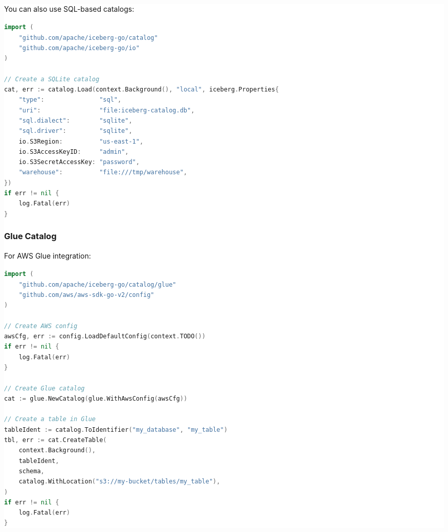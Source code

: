 You can also use SQL-based catalogs:

```go
import (
    "github.com/apache/iceberg-go/catalog"
    "github.com/apache/iceberg-go/io"
)

// Create a SQLite catalog
cat, err := catalog.Load(context.Background(), "local", iceberg.Properties{
    "type":               "sql",
    "uri":                "file:iceberg-catalog.db",
    "sql.dialect":        "sqlite",
    "sql.driver":         "sqlite",
    io.S3Region:          "us-east-1",
    io.S3AccessKeyID:     "admin",
    io.S3SecretAccessKey: "password",
    "warehouse":          "file:///tmp/warehouse",
})
if err != nil {
    log.Fatal(err)
}
```

### Glue Catalog

For AWS Glue integration:

```go
import (
    "github.com/apache/iceberg-go/catalog/glue"
    "github.com/aws/aws-sdk-go-v2/config"
)

// Create AWS config
awsCfg, err := config.LoadDefaultConfig(context.TODO())
if err != nil {
    log.Fatal(err)
}

// Create Glue catalog
cat := glue.NewCatalog(glue.WithAwsConfig(awsCfg))

// Create a table in Glue
tableIdent := catalog.ToIdentifier("my_database", "my_table")
tbl, err := cat.CreateTable(
    context.Background(),
    tableIdent,
    schema,
    catalog.WithLocation("s3://my-bucket/tables/my_table"),
)
if err != nil {
    log.Fatal(err)
}
```
